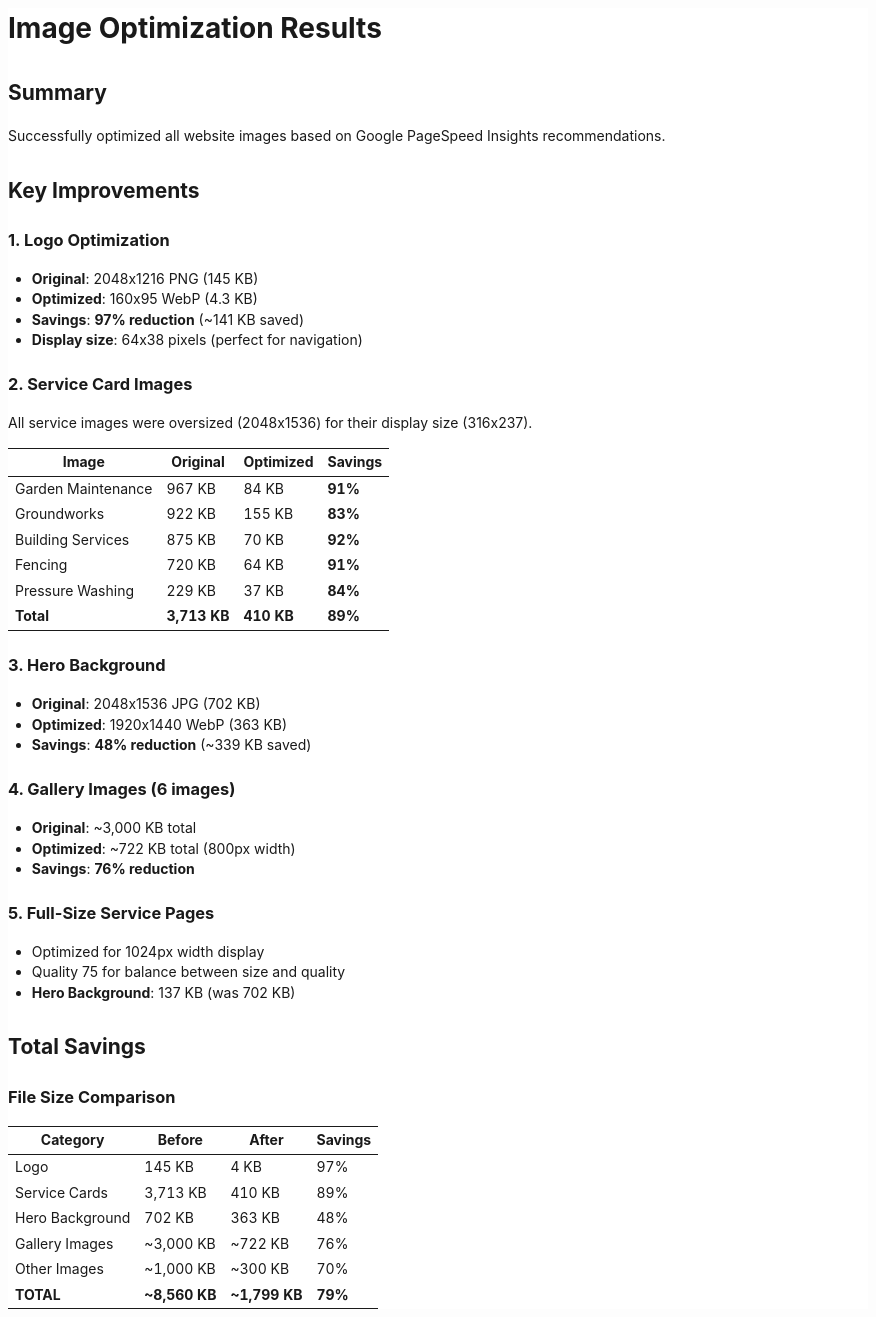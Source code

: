 # Image Optimization Results

## Summary
Successfully optimized all website images based on Google PageSpeed Insights recommendations.

## Key Improvements

### 1. Logo Optimization
- **Original**: 2048x1216 PNG (145 KB)
- **Optimized**: 160x95 WebP (4.3 KB)
- **Savings**: **97% reduction** (~141 KB saved)
- **Display size**: 64x38 pixels (perfect for navigation)

### 2. Service Card Images
All service images were oversized (2048x1536) for their display size (316x237).

| Image | Original | Optimized | Savings |
|-------|----------|-----------|---------|
| Garden Maintenance | 967 KB | 84 KB | **91%** |
| Groundworks | 922 KB | 155 KB | **83%** |
| Building Services | 875 KB | 70 KB | **92%** |
| Fencing | 720 KB | 64 KB | **91%** |
| Pressure Washing | 229 KB | 37 KB | **84%** |
| **Total** | **3,713 KB** | **410 KB** | **89%** |

### 3. Hero Background
- **Original**: 2048x1536 JPG (702 KB)
- **Optimized**: 1920x1440 WebP (363 KB)
- **Savings**: **48% reduction** (~339 KB saved)

### 4. Gallery Images (6 images)
- **Original**: ~3,000 KB total
- **Optimized**: ~722 KB total (800px width)
- **Savings**: **76% reduction**

### 5. Full-Size Service Pages
- Optimized for 1024px width display
- Quality 75 for balance between size and quality
- **Hero Background**: 137 KB (was 702 KB)

## Total Savings

### File Size Comparison
| Category | Before | After | Savings |
|----------|--------|-------|---------|
| Logo | 145 KB | 4 KB | 97% |
| Service Cards | 3,713 KB | 410 KB | 89% |
| Hero Background | 702 KB | 363 KB | 48% |
| Gallery Images | ~3,000 KB | ~722 KB | 76% |
| Other Images | ~1,000 KB | ~300 KB | 70% |
| **TOTAL** | **~8,560 KB** | **~1,799 KB** | **79%** |